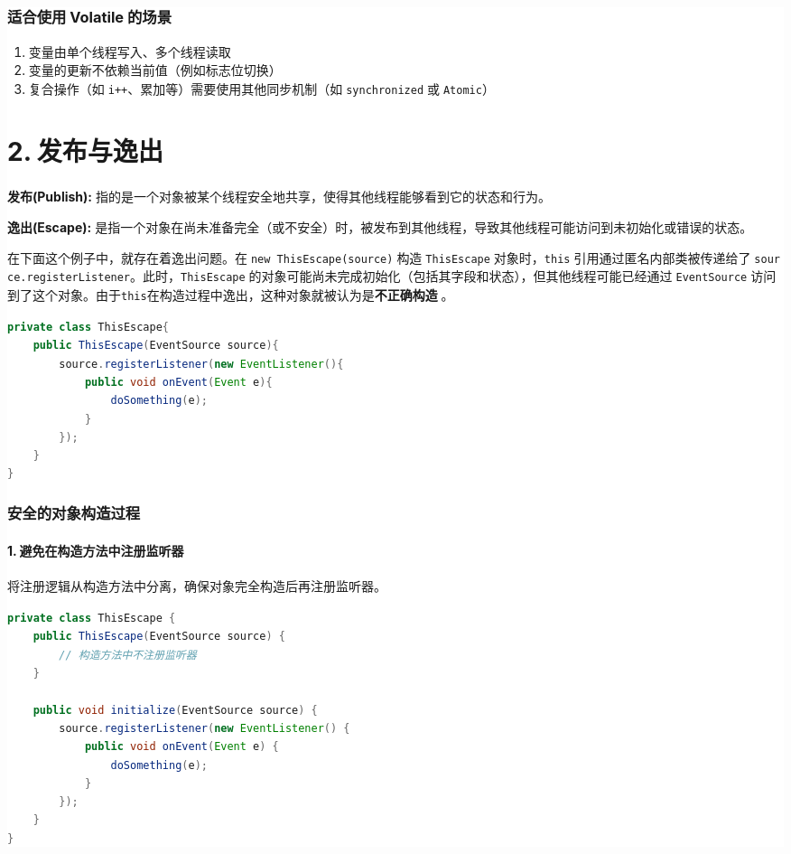 ### **适合使用 Volatile 的场景**

1. 变量由单个线程写入、多个线程读取
2. 变量的更新不依赖当前值（例如标志位切换）
3. 复合操作（如 `i++`、累加等）需要使用其他同步机制（如 `synchronized` 或 `Atomic`）



# 2. 发布与逸出

**发布(Publish):** 指的是一个对象被某个线程安全地共享，使得其他线程能够看到它的状态和行为。

**逸出(Escape):** 是指一个对象在尚未准备完全（或不安全）时，被发布到其他线程，导致其他线程可能访问到未初始化或错误的状态。



在下面这个例子中，就存在着逸出问题。在 `new ThisEscape(source)` 构造 `ThisEscape` 对象时，`this` 引用通过匿名内部类被传递给了 `source.registerListener`。此时，`ThisEscape` 的对象可能尚未完成初始化（包括其字段和状态），但其他线程可能已经通过 `EventSource` 访问到了这个对象。由于`this`在构造过程中逸出，这种对象就被认为是**不正确构造** 。

```java
private class ThisEscape{
    public ThisEscape(EventSource source){
        source.registerListener(new EventListener(){
            public void onEvent(Event e){
                doSomething(e);
            }
        });
    }
}
```



### 安全的对象构造过程

#### 1. **避免在构造方法中注册监听器**

将注册逻辑从构造方法中分离，确保对象完全构造后再注册监听器。

```java
private class ThisEscape {
    public ThisEscape(EventSource source) {
        // 构造方法中不注册监听器
    }

    public void initialize(EventSource source) {
        source.registerListener(new EventListener() {
            public void onEvent(Event e) {
                doSomething(e);
            }
        });
    }
}
```
